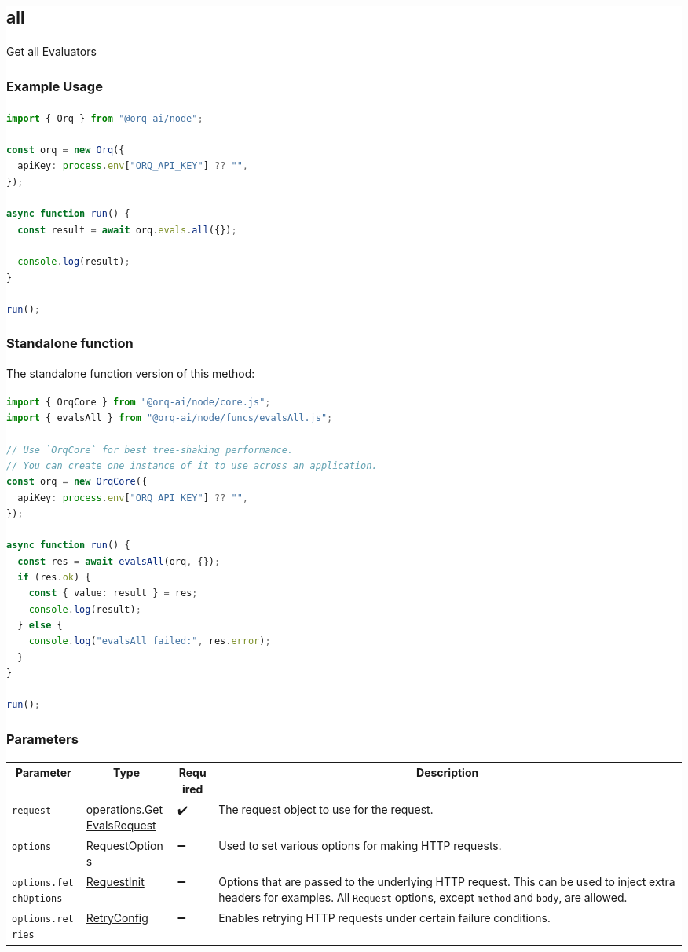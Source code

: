 ## all

Get all Evaluators

### Example Usage


```typescript
import { Orq } from "@orq-ai/node";

const orq = new Orq({
  apiKey: process.env["ORQ_API_KEY"] ?? "",
});

async function run() {
  const result = await orq.evals.all({});

  console.log(result);
}

run();
```

### Standalone function

The standalone function version of this method:

```typescript
import { OrqCore } from "@orq-ai/node/core.js";
import { evalsAll } from "@orq-ai/node/funcs/evalsAll.js";

// Use `OrqCore` for best tree-shaking performance.
// You can create one instance of it to use across an application.
const orq = new OrqCore({
  apiKey: process.env["ORQ_API_KEY"] ?? "",
});

async function run() {
  const res = await evalsAll(orq, {});
  if (res.ok) {
    const { value: result } = res;
    console.log(result);
  } else {
    console.log("evalsAll failed:", res.error);
  }
}

run();
```

### Parameters

| Parameter                                                                                                                                                                      | Type                                                                                                                                                                           | Required                                                                                                                                                                       | Description                                                                                                                                                                    |
| ------------------------------------------------------------------------------------------------------------------------------------------------------------------------------ | ------------------------------------------------------------------------------------------------------------------------------------------------------------------------------ | ------------------------------------------------------------------------------------------------------------------------------------------------------------------------------ | ------------------------------------------------------------------------------------------------------------------------------------------------------------------------------ |
| `request`                                                                                                                                                                      | [operations.GetEvalsRequest](../../models/operations/getevalsrequest.md)                                                                                                       | :heavy_check_mark:                                                                                                                                                             | The request object to use for the request.                                                                                                                                     |
| `options`                                                                                                                                                                      | RequestOptions                                                                                                                                                                 | :heavy_minus_sign:                                                                                                                                                             | Used to set various options for making HTTP requests.                                                                                                                          |
| `options.fetchOptions`                                                                                                                                                         | [RequestInit](https://developer.mozilla.org/en-US/docs/Web/API/Request/Request#options)                                                                                        | :heavy_minus_sign:                                                                                                                                                             | Options that are passed to the underlying HTTP request. This can be used to inject extra headers for examples. All `Request` options, except `method` and `body`, are allowed. |
| `options.retries`                                                                                                                                                              | [RetryConfig](../../lib/utils/retryconfig.md)                                                                                                                                  | :heavy_minus_sign:                                                                                                                                                             | Enables retrying HTTP requests under certain failure conditions.                                                                                                               |
